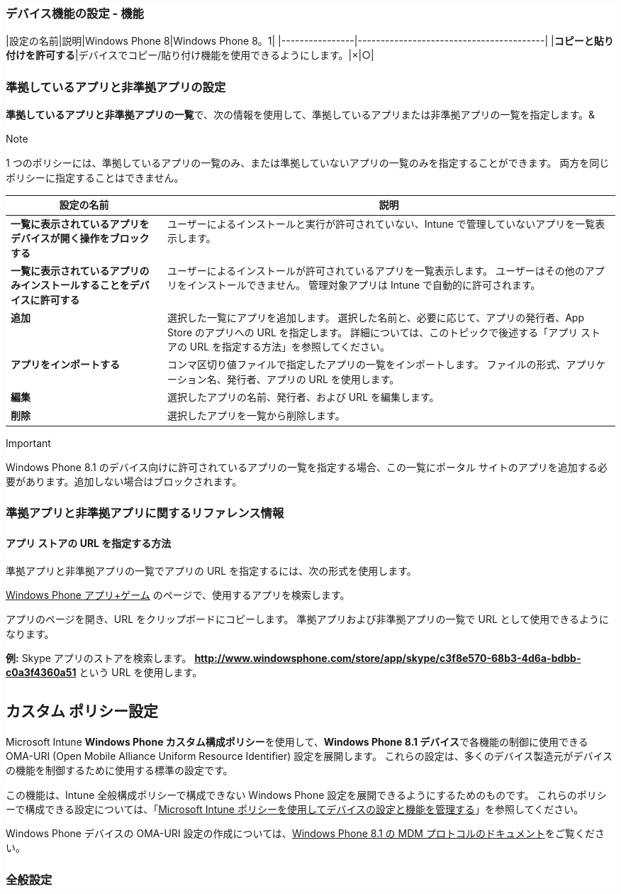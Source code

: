 
### デバイス機能の設定 - 機能

|設定の名前|説明|Windows Phone 8|Windows Phone 8。1|
|----------------|-----------------------------------------|
|**コピーと貼り付けを許可する**|デバイスでコピー/貼り付け機能を使用できるようにします。|×|○|

### 準拠しているアプリと非準拠アプリの設定
**準拠しているアプリと非準拠アプリの一覧**で、次の情報を使用して、準拠しているアプリまたは非準拠アプリの一覧を指定します。&amp;

> [!NOTE]
> 1 つのポリシーには、準拠しているアプリの一覧のみ、または準拠していないアプリの一覧のみを指定することができます。 両方を同じポリシーに指定することはできません。

|設定の名前|説明|
|----------------|--------------------|
|**一覧に表示されているアプリをデバイスが開く操作をブロックする**|ユーザーによるインストールと実行が許可されていない、Intune で管理していないアプリを一覧表示します。|
|**一覧に表示されているアプリのみインストールすることをデバイスに許可する**|ユーザーによるインストールが許可されているアプリを一覧表示します。 ユーザーはその他のアプリをインストールできません。 管理対象アプリは Intune で自動的に許可されます。|
|**追加**|選択した一覧にアプリを追加します。 選択した名前と、必要に応じて、アプリの発行者、App Store のアプリへの URL を指定します。 詳細については、このトピックで後述する「アプリ ストアの URL を指定する方法」を参照してください。
|**アプリをインポートする**|コンマ区切り値ファイルで指定したアプリの一覧をインポートします。 ファイルの形式、アプリケーション名、発行者、アプリの URL を使用します。|
|**編集**|選択したアプリの名前、発行者、および URL を編集します。|
|**削除**|選択したアプリを一覧から削除します。|
> [!IMPORTANT]
> Windows Phone 8.1 のデバイス向けに許可されているアプリの一覧を指定する場合、この一覧にポータル サイトのアプリを追加する必要があります。追加しない場合はブロックされます。


### 準拠アプリと非準拠アプリに関するリファレンス情報

#### アプリ ストアの URL を指定する方法
準拠アプリと非準拠アプリの一覧でアプリの URL を指定するには、次の形式を使用します。

 [Windows Phone アプリ+ゲーム](http://www.windowsphone.com/en-us/store/overview) のページで、使用するアプリを検索します。

アプリのページを開き、URL をクリップボードにコピーします。 準拠アプリおよび非準拠アプリの一覧で URL として使用できるようになります。

**例:** Skype アプリのストアを検索します。 **http://www.windowsphone.com/store/app/skype/c3f8e570-68b3-4d6a-bdbb-c0a3f4360a51** という URL を使用します。

## カスタム ポリシー設定 
Microsoft Intune **Windows Phone カスタム構成ポリシー**を使用して、**Windows Phone 8.1 デバイス**で各機能の制御に使用できる OMA-URI (Open Mobile Alliance Uniform Resource Identifier) 設定を展開します。 これらの設定は、多くのデバイス製造元がデバイスの機能を制御するために使用する標準の設定です。

この機能は、Intune 全般構成ポリシーで構成できない Windows Phone 設定を展開できるようにするためのものです。 これらのポリシーで構成できる設定については、「[Microsoft Intune ポリシーを使用してデバイスの設定と機能を管理する](manage-settings-and-features-on-your-devices-with-microsoft-intune-policies.md)」を参照してください。

Windows Phone デバイスの OMA-URI 設定の作成については、[Windows Phone 8.1 の MDM プロトコルのドキュメント](http://technet.microsoft.com/library/dn499787.aspx)をご覧ください。

### 全般設定
